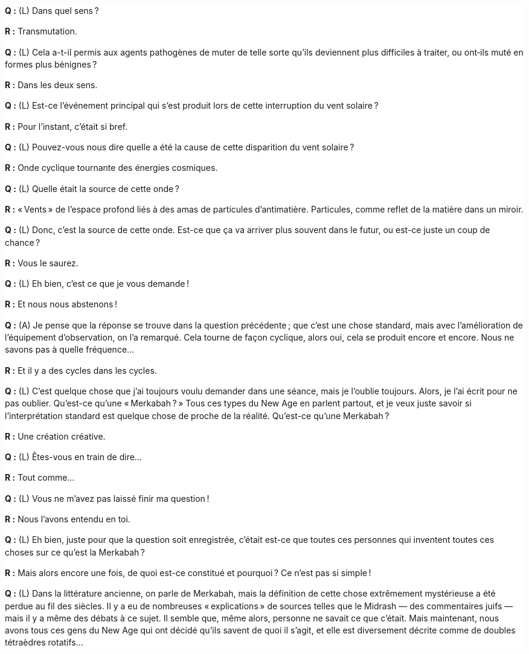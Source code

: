 **Q :** (L) Dans quel sens ?

**R :** Transmutation.

**Q :** (L) Cela a-t-il permis aux agents pathogènes de muter de telle sorte qu’ils deviennent plus difficiles à traiter, ou ont‑ils muté en formes plus bénignes ?

**R :** Dans les deux sens.

**Q :** (L) Est-ce l’événement principal qui s’est produit lors de cette interruption du vent solaire ?

**R :** Pour l’instant, c’était si bref.

**Q :** (L) Pouvez-vous nous dire quelle a été la cause de cette disparition du vent solaire ?

**R :** Onde cyclique tournante des énergies cosmiques.

**Q :** (L) Quelle était la source de cette onde ?

**R :** « Vents » de l’espace profond liés à des amas de particules d’antimatière. Particules, comme reflet de la matière dans un miroir.

**Q :** (L) Donc, c’est la source de cette onde. Est-ce que ça va arriver plus souvent dans le futur, ou est-ce juste un coup de chance ?

**R :** Vous le saurez.

**Q :** (L) Eh bien, c’est ce que je vous demande !

**R :** Et nous nous abstenons !

**Q :** (A) Je pense que la réponse se trouve dans la question précédente ; que c’est une chose standard, mais avec l’amélioration de l’équipement d’observation, on l’a remarqué. Cela tourne de façon cyclique, alors oui, cela se produit encore et encore. Nous ne savons pas à quelle fréquence…

**R :** Et il y a des cycles dans les cycles.

**Q :** (L) C’est quelque chose que j’ai toujours voulu demander dans une séance, mais je l’oublie toujours. Alors, je l’ai écrit pour ne pas oublier. Qu’est-ce qu’une « Merkabah ? » Tous ces types du New Age en parlent partout, et je veux juste savoir si l’interprétation standard est quelque chose de proche de la réalité. Qu’est-ce qu’une Merkabah ?

**R :** Une création créative.

**Q :** (L) Êtes-vous en train de dire…

**R :** Tout comme…

**Q :** (L) Vous ne m’avez pas laissé finir ma question !

**R :** Nous l’avons entendu en toi.

**Q :** (L) Eh bien, juste pour que la question soit enregistrée, c’était est-ce que toutes ces personnes qui inventent toutes ces choses sur ce qu’est la Merkabah ?

**R :** Mais alors encore une fois, de quoi est-ce constitué et pourquoi ? Ce n’est pas si simple !

**Q :** (L) Dans la littérature ancienne, on parle de Merkabah, mais la définition de cette chose extrêmement mystérieuse a été perdue au fil des siècles. Il y a eu de nombreuses « explications » de sources telles que le Midrash — des commentaires juifs — mais il y a même des débats à ce sujet. Il semble que, même alors, personne ne savait ce que c’était. Mais maintenant, nous avons tous ces gens du New Age qui ont décidé qu’ils savent de quoi il s’agit, et elle est diversement décrite comme de doubles tétraèdres rotatifs…

